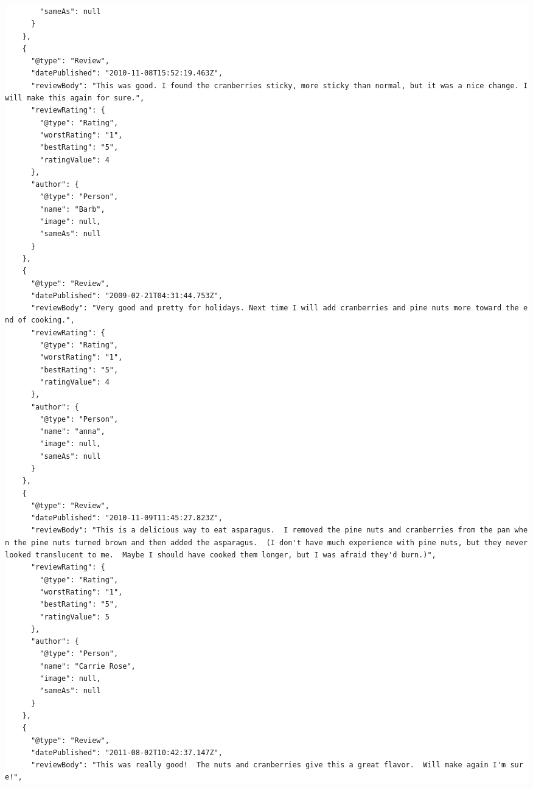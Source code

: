             "sameAs": null
          }
        },
        {
          "@type": "Review",
          "datePublished": "2010-11-08T15:52:19.463Z",
          "reviewBody": "This was good. I found the cranberries sticky, more sticky than normal, but it was a nice change. I will make this again for sure.",
          "reviewRating": {
            "@type": "Rating",
            "worstRating": "1",
            "bestRating": "5",
            "ratingValue": 4
          },
          "author": {
            "@type": "Person",
            "name": "Barb",
            "image": null,
            "sameAs": null
          }
        },
        {
          "@type": "Review",
          "datePublished": "2009-02-21T04:31:44.753Z",
          "reviewBody": "Very good and pretty for holidays. Next time I will add cranberries and pine nuts more toward the end of cooking.",
          "reviewRating": {
            "@type": "Rating",
            "worstRating": "1",
            "bestRating": "5",
            "ratingValue": 4
          },
          "author": {
            "@type": "Person",
            "name": "anna",
            "image": null,
            "sameAs": null
          }
        },
        {
          "@type": "Review",
          "datePublished": "2010-11-09T11:45:27.823Z",
          "reviewBody": "This is a delicious way to eat asparagus.  I removed the pine nuts and cranberries from the pan when the pine nuts turned brown and then added the asparagus.  (I don't have much experience with pine nuts, but they never looked translucent to me.  Maybe I should have cooked them longer, but I was afraid they'd burn.)",
          "reviewRating": {
            "@type": "Rating",
            "worstRating": "1",
            "bestRating": "5",
            "ratingValue": 5
          },
          "author": {
            "@type": "Person",
            "name": "Carrie Rose",
            "image": null,
            "sameAs": null
          }
        },
        {
          "@type": "Review",
          "datePublished": "2011-08-02T10:42:37.147Z",
          "reviewBody": "This was really good!  The nuts and cranberries give this a great flavor.  Will make again I'm sure!",
